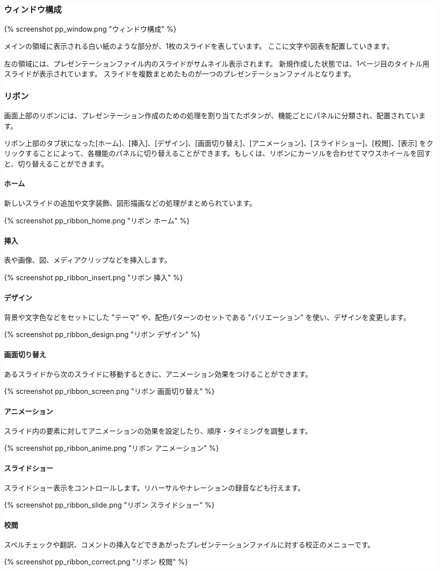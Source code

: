 ### ウィンドウ構成

{% screenshot pp_window.png "ウィンドウ構成" %}

メインの領域に表示される白い紙のような部分が、1枚のスライドを表しています。
ここに文字や図表を配置していきます。

左の領域には、プレゼンテーションファイル内のスライドがサムネイル表示されます。
新規作成した状態では、1ページ目のタイトル用スライドが表示されています。
スライドを複数まとめたものが一つのプレゼンテーションファイルとなります。

### リボン

画面上部のリボンには、プレゼンテーション作成のための処理を割り当てたボタンが、機能ごとにパネルに分類され、配置されています。

リボン上部のタブ状になった[ホーム]、[挿入]、[デザイン]、[画面切り替え]、[アニメーション]、[スライドショー]、[校閲]、[表示] をクリックすることによって、各機能のパネルに切り替えることができます。もしくは、リボンにカーソルを合わせてマウスホイールを回すと、切り替えることができます。

#### ホーム

新しいスライドの追加や文字装飾、図形描画などの処理がまとめられています。

{% screenshot pp_ribbon_home.png "リボン ホーム" %}

#### 挿入

表や画像、図、メディアクリップなどを挿入します。

{% screenshot pp_ribbon_insert.png "リボン 挿入" %}

#### デザイン

背景や文字色などをセットにした "テーマ" や、配色パターンのセットである "バリエーション" を使い、デザインを変更します。

{% screenshot pp_ribbon_design.png "リボン デザイン" %}

#### 画面切り替え

あるスライドから次のスライドに移動するときに、アニメーション効果をつけることができます。

{% screenshot pp_ribbon_screen.png "リボン 画面切り替え" %}

#### アニメーション

スライド内の要素に対してアニメーションの効果を設定したり、順序・タイミングを調整します。

{% screenshot pp_ribbon_anime.png "リボン アニメーション" %}

#### スライドショー

スライドショー表示をコントロールします。リハーサルやナレーションの録音なども行えます。

{% screenshot pp_ribbon_slide.png "リボン スライドショー" %}

#### 校閲

スペルチェックや翻訳、コメントの挿入などできあがったプレゼンテーションファイルに対する校正のメニューです。

{% screenshot pp_ribbon_correct.png "リボン 校閲" %}
